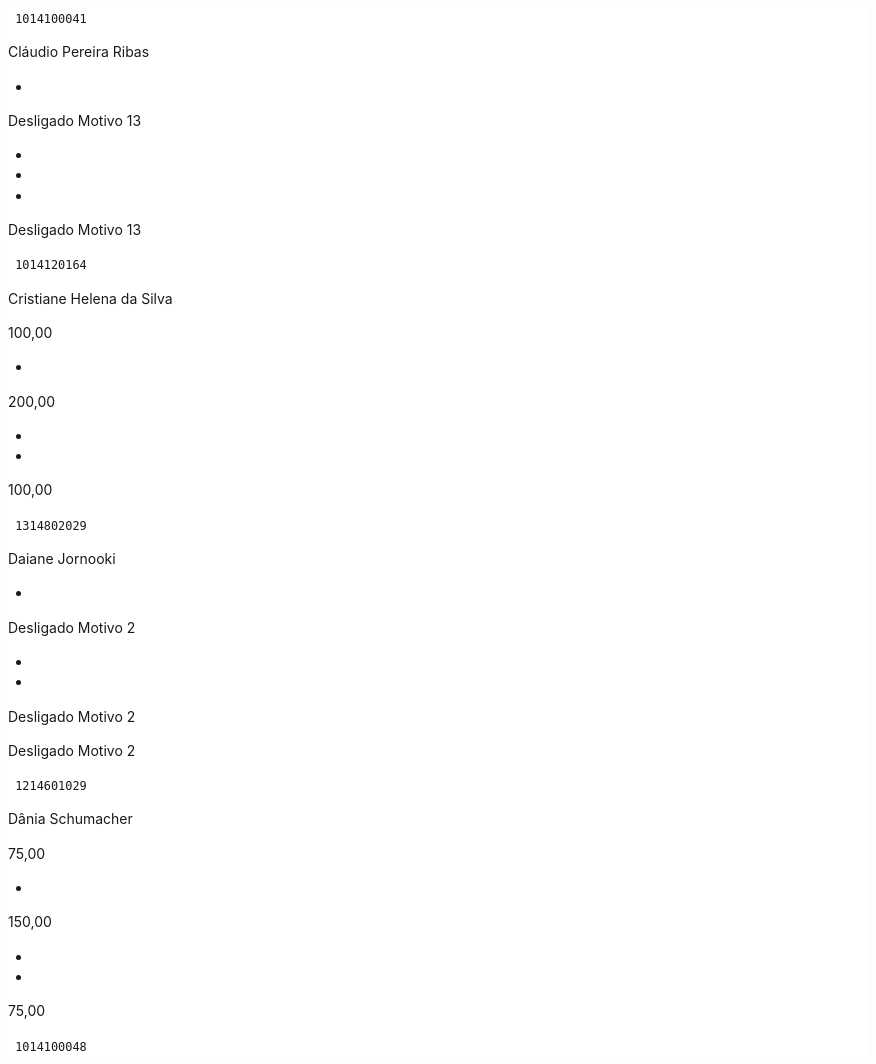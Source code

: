      1014100041

   Cláudio Pereira Ribas

   -

   Desligado Motivo 13

   -

   -

   -

   Desligado Motivo 13

     1014120164

   Cristiane Helena da Silva

   100,00

   -

   200,00

   -

   -

   100,00

     1314802029

   Daiane Jornooki

   -

   Desligado Motivo 2

   -

   -

   Desligado Motivo 2

   Desligado Motivo 2

     1214601029

   Dânia Schumacher

   75,00

   -

   150,00

   -

   -

   75,00

     1014100048
